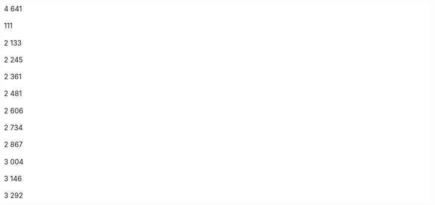 </td>
      <td width="51">

4 641

</td>
    </tr>
    <tr>
      <td width="51">

111

</td>
      <td width="51">

2 133

</td>
      <td width="51">

2 245

</td>
      <td width="51">

2 361

</td>
      <td width="51">

2 481

</td>
      <td width="51">

2 606

</td>
      <td width="51">

2 734

</td>
      <td width="51">

2 867

</td>
      <td width="51">

3 004

</td>
      <td width="51">

3 146

</td>
      <td width="51">

3 292
